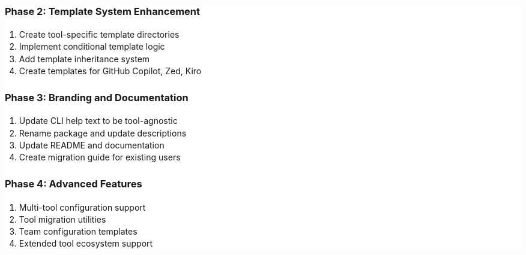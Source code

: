 ### Phase 2: Template System Enhancement
1. Create tool-specific template directories
2. Implement conditional template logic
3. Add template inheritance system
4. Create templates for GitHub Copilot, Zed, Kiro

### Phase 3: Branding and Documentation
1. Update CLI help text to be tool-agnostic
2. Rename package and update descriptions
3. Update README and documentation
4. Create migration guide for existing users

### Phase 4: Advanced Features
1. Multi-tool configuration support
2. Tool migration utilities
3. Team configuration templates
4. Extended tool ecosystem support